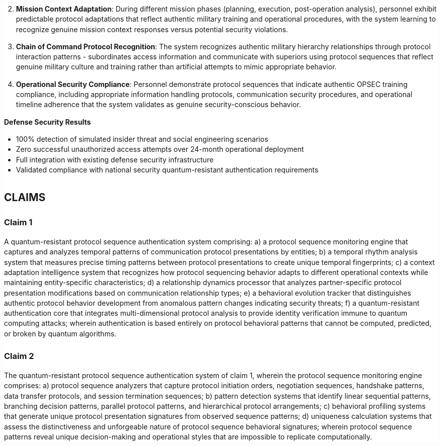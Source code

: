 2. **Mission Context Adaptation**: During different mission phases (planning, execution, post-operation analysis), personnel exhibit predictable protocol adaptations that reflect authentic military training and operational procedures, with the system learning to recognize genuine mission context responses versus potential security violations.

3. **Chain of Command Protocol Recognition**: The system recognizes authentic military hierarchy relationships through protocol interaction patterns - subordinates access information and communicate with superiors using protocol sequences that reflect genuine military culture and training rather than artificial attempts to mimic appropriate behavior.

4. **Operational Security Compliance**: Personnel demonstrate protocol sequences that indicate authentic OPSEC training compliance, including appropriate information handling protocols, communication security procedures, and operational timeline adherence that the system validates as genuine security-conscious behavior.

**Defense Security Results**
- 100% detection of simulated insider threat and social engineering scenarios
- Zero successful unauthorized access attempts over 24-month operational deployment
- Full integration with existing defense security infrastructure
- Validated compliance with national security quantum-resistant authentication requirements

## CLAIMS

### Claim 1
A quantum-resistant protocol sequence authentication system comprising:
a) a protocol sequence monitoring engine that captures and analyzes temporal patterns of communication protocol presentations by entities;
b) a temporal rhythm analysis system that measures precise timing patterns between protocol presentations to create unique temporal fingerprints;
c) a context adaptation intelligence system that recognizes how protocol sequencing behavior adapts to different operational contexts while maintaining entity-specific characteristics;
d) a relationship dynamics processor that analyzes partner-specific protocol presentation modifications based on communication relationship types;
e) a behavioral evolution tracker that distinguishes authentic protocol behavior development from anomalous pattern changes indicating security threats;
f) a quantum-resistant authentication core that integrates multi-dimensional protocol analysis to provide identity verification immune to quantum computing attacks;
wherein authentication is based entirely on protocol behavioral patterns that cannot be computed, predicted, or broken by quantum algorithms.

### Claim 2
The quantum-resistant protocol sequence authentication system of claim 1, wherein the protocol sequence monitoring engine comprises:
a) protocol sequence analyzers that capture protocol initiation orders, negotiation sequences, handshake patterns, data transfer protocols, and session termination sequences;
b) pattern detection systems that identify linear sequential patterns, branching decision patterns, parallel protocol patterns, and hierarchical protocol arrangements;
c) behavioral profiling systems that generate unique protocol presentation signatures from observed sequence patterns;
d) uniqueness calculation systems that assess the distinctiveness and unforgeable nature of protocol sequence behavioral signatures;
wherein protocol sequence patterns reveal unique decision-making and operational styles that are impossible to replicate computationally.

